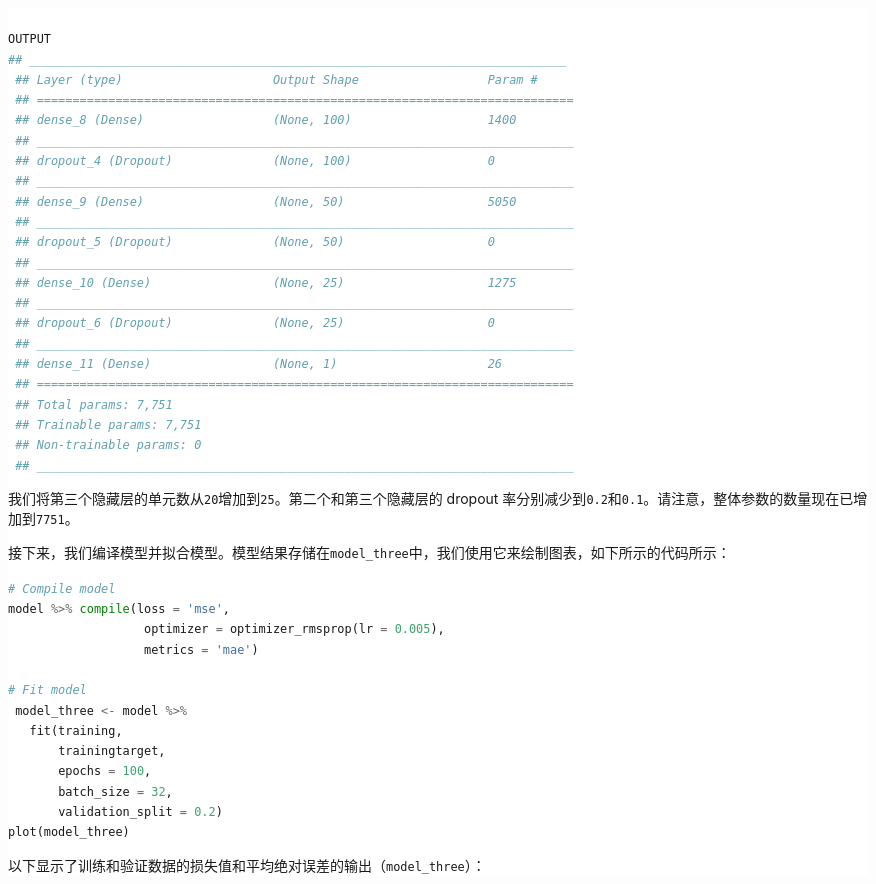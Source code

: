 ```py

OUTPUT
## ___________________________________________________________________________
 ## Layer (type)                     Output Shape                  Param # 
 ## ===========================================================================
 ## dense_8 (Dense)                  (None, 100)                   1400 
 ## ___________________________________________________________________________
 ## dropout_4 (Dropout)              (None, 100)                   0 
 ## ___________________________________________________________________________
 ## dense_9 (Dense)                  (None, 50)                    5050 
 ## ___________________________________________________________________________
 ## dropout_5 (Dropout)              (None, 50)                    0 
 ## ___________________________________________________________________________
 ## dense_10 (Dense)                 (None, 25)                    1275 
 ## ___________________________________________________________________________
 ## dropout_6 (Dropout)              (None, 25)                    0 
 ## ___________________________________________________________________________
 ## dense_11 (Dense)                 (None, 1)                     26 
 ## ===========================================================================
 ## Total params: 7,751
 ## Trainable params: 7,751
 ## Non-trainable params: 0
 ## ___________________________________________________________________________
```

我们将第三个隐藏层的单元数从`20`增加到`25`。第二个和第三个隐藏层的 dropout 率分别减少到`0.2`和`0.1`。请注意，整体参数的数量现在已增加到`7751`。

接下来，我们编译模型并拟合模型。模型结果存储在`model_three`中，我们使用它来绘制图表，如下所示的代码所示：

```py
# Compile model
model %>% compile(loss = 'mse', 
                   optimizer = optimizer_rmsprop(lr = 0.005),
                   metrics = 'mae')

# Fit model
 model_three <- model %>%  
   fit(training,
       trainingtarget,
       epochs = 100,
       batch_size = 32, 
       validation_split = 0.2)
plot(model_three)
```

以下显示了训练和验证数据的损失值和平均绝对误差的输出（`model_three`）：
